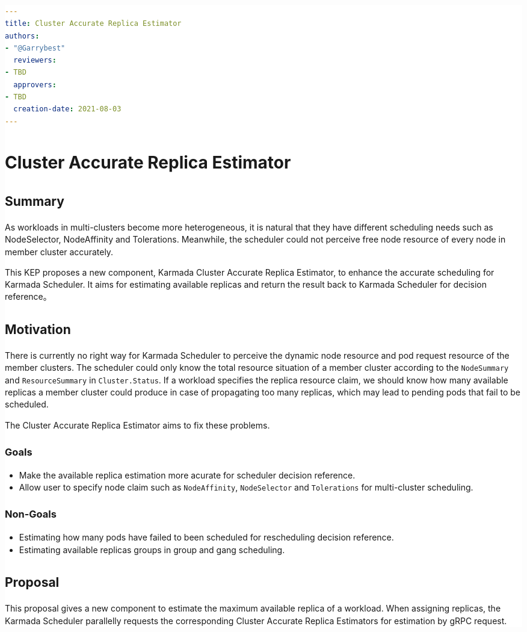 ```yaml
---
title: Cluster Accurate Replica Estimator
authors:
- "@Garrybest"
  reviewers:
- TBD
  approvers:
- TBD
  creation-date: 2021-08-03
---
```


# Cluster Accurate Replica Estimator

## Summary

As workloads in multi-clusters become more heterogeneous, it is natural that they have different scheduling needs such as NodeSelector, NodeAffinity and Tolerations. Meanwhile, the scheduler could not perceive free node resource of every node in member cluster accurately.

This KEP proposes a new component, Karmada Cluster Accurate Replica Estimator, to enhance the accurate scheduling for Karmada Scheduler. It aims for estimating available replicas and return the result back to Karmada Scheduler for decision reference。

## Motivation

There is currently no right way for Karmada Scheduler to perceive the dynamic node resource and pod request resource of the member clusters. The scheduler could only know the total resource situation of a member cluster according to the `NodeSummary` and `ResourceSummary` in `Cluster.Status`. If a workload specifies the replica resource claim, we should know how many available replicas a member cluster could produce in case of propagating too many replicas, which may lead to pending pods that fail to be scheduled.

The Cluster Accurate Replica Estimator aims to fix these problems.

### Goals

- Make the available replica estimation more acurate for scheduler decision reference.
- Allow user to specify node claim such as `NodeAffinity`, `NodeSelector` and `Tolerations` for multi-cluster scheduling.

### Non-Goals

- Estimating how many pods have failed to been scheduled for rescheduling decision reference.
- Estimating available replicas groups in group and gang scheduling.

## Proposal

This proposal gives a new component to estimate the maximum available replica of a workload. When assigning replicas, the Karmada Scheduler parallelly requests the corresponding Cluster Accurate Replica Estimators for estimation by gRPC request.
